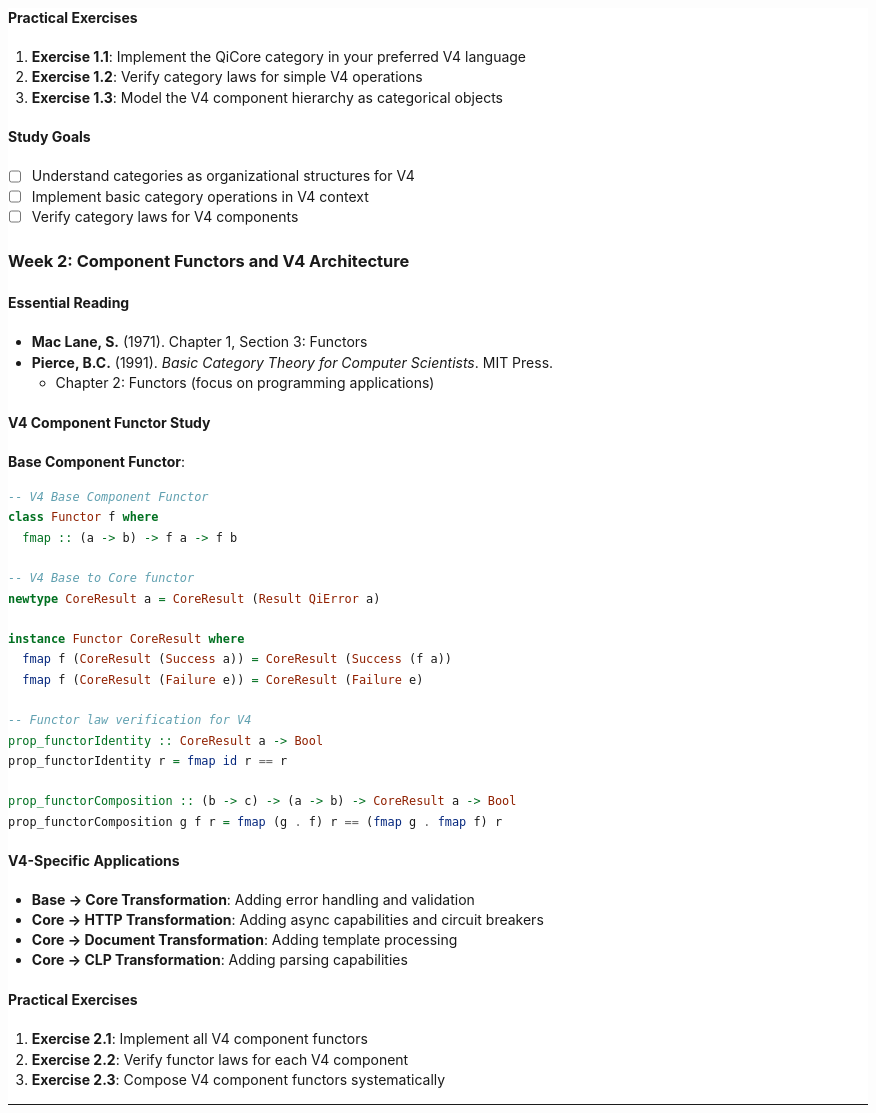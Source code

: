 #### Practical Exercises
1. **Exercise 1.1**: Implement the QiCore category in your preferred V4 language
2. **Exercise 1.2**: Verify category laws for simple V4 operations
3. **Exercise 1.3**: Model the V4 component hierarchy as categorical objects

#### Study Goals
- [ ] Understand categories as organizational structures for V4
- [ ] Implement basic category operations in V4 context
- [ ] Verify category laws for V4 components

### Week 2: Component Functors and V4 Architecture

#### Essential Reading
- **Mac Lane, S.** (1971). Chapter 1, Section 3: Functors
- **Pierce, B.C.** (1991). *Basic Category Theory for Computer Scientists*. MIT Press.
  - Chapter 2: Functors (focus on programming applications)

#### V4 Component Functor Study

**Base Component Functor**:
```haskell
-- V4 Base Component Functor
class Functor f where
  fmap :: (a -> b) -> f a -> f b

-- V4 Base to Core functor
newtype CoreResult a = CoreResult (Result QiError a)

instance Functor CoreResult where
  fmap f (CoreResult (Success a)) = CoreResult (Success (f a))
  fmap f (CoreResult (Failure e)) = CoreResult (Failure e)

-- Functor law verification for V4
prop_functorIdentity :: CoreResult a -> Bool
prop_functorIdentity r = fmap id r == r

prop_functorComposition :: (b -> c) -> (a -> b) -> CoreResult a -> Bool
prop_functorComposition g f r = fmap (g . f) r == (fmap g . fmap f) r
```

#### V4-Specific Applications
- **Base → Core Transformation**: Adding error handling and validation
- **Core → HTTP Transformation**: Adding async capabilities and circuit breakers
- **Core → Document Transformation**: Adding template processing
- **Core → CLP Transformation**: Adding parsing capabilities

#### Practical Exercises
1. **Exercise 2.1**: Implement all V4 component functors
2. **Exercise 2.2**: Verify functor laws for each V4 component
3. **Exercise 2.3**: Compose V4 component functors systematically

---
